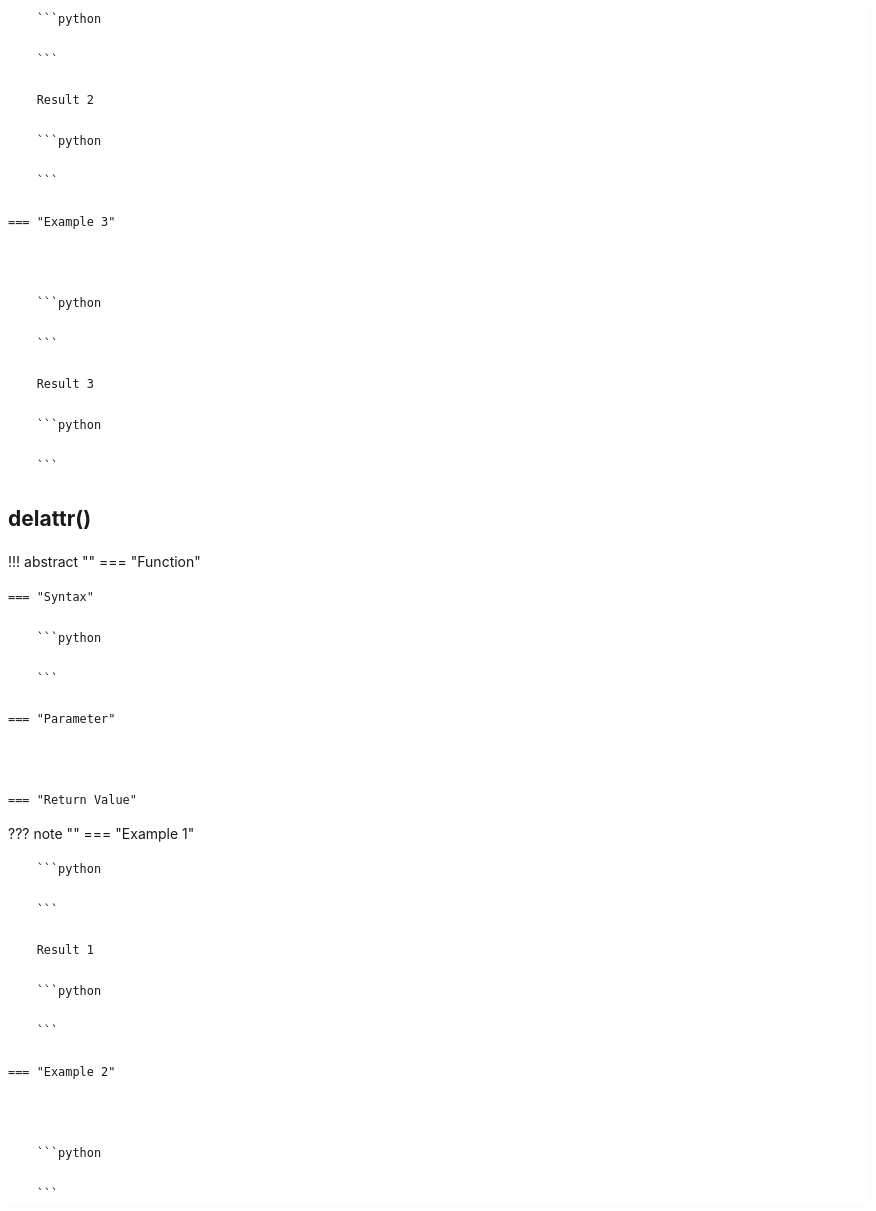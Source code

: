         ```python
        
        ```

        Result 2

        ```python

        ```

    === "Example 3"
        

        
        ```python

        ```

        Result 3

        ```python

        ```
        
## delattr()

!!! abstract ""
    === "Function"

        

    === "Syntax"

        ```python
        
        ```

    === "Parameter"

        

    === "Return Value"

        

??? note ""
    === "Example 1"
        


        ```python

        ```

        Result 1

        ```python

        ```

    === "Example 2"
        

        
        ```python
        
        ```
